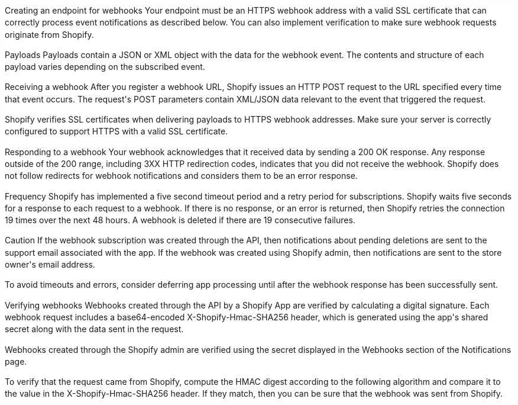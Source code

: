 Creating an endpoint for webhooks
Your endpoint must be an HTTPS webhook address with a valid SSL certificate that can correctly process event notifications as described below. You can also implement verification to make sure webhook requests originate from Shopify.

Payloads
Payloads contain a JSON or XML object with the data for the webhook event. The contents and structure of each payload varies depending on the subscribed event.

Receiving a webhook
After you register a webhook URL, Shopify issues an HTTP POST request to the URL specified every time that event occurs. The request's POST parameters contain XML/JSON data relevant to the event that triggered the request.

Shopify verifies SSL certificates when delivering payloads to HTTPS webhook addresses. Make sure your server is correctly configured to support HTTPS with a valid SSL certificate.

Responding to a webhook
Your webhook acknowledges that it received data by sending a 200 OK response. Any response outside of the 200 range, including 3XX HTTP redirection codes, indicates that you did not receive the webhook. Shopify does not follow redirects for webhook notifications and considers them to be an error response.

Frequency
Shopify has implemented a five second timeout period and a retry period for subscriptions. Shopify waits five seconds for a response to each request to a webhook. If there is no response, or an error is returned, then Shopify retries the connection 19 times over the next 48 hours. A webhook is deleted if there are 19 consecutive failures.

Caution
If the webhook subscription was created through the API, then notifications about pending deletions are sent to the support email associated with the app. If the webhook was created using Shopify admin, then notifications are sent to the store owner's email address.

To avoid timeouts and errors, consider deferring app processing until after the webhook response has been successfully sent.

Verifying webhooks
Webhooks created through the API by a Shopify App are verified by calculating a digital signature. Each webhook request includes a base64-encoded X-Shopify-Hmac-SHA256 header, which is generated using the app's shared secret along with the data sent in the request.

Webhooks created through the Shopify admin are verified using the secret displayed in the Webhooks section of the Notifications page.

To verify that the request came from Shopify, compute the HMAC digest according to the following algorithm and compare it to the value in the X-Shopify-Hmac-SHA256 header. If they match, then you can be sure that the webhook was sent from Shopify.
